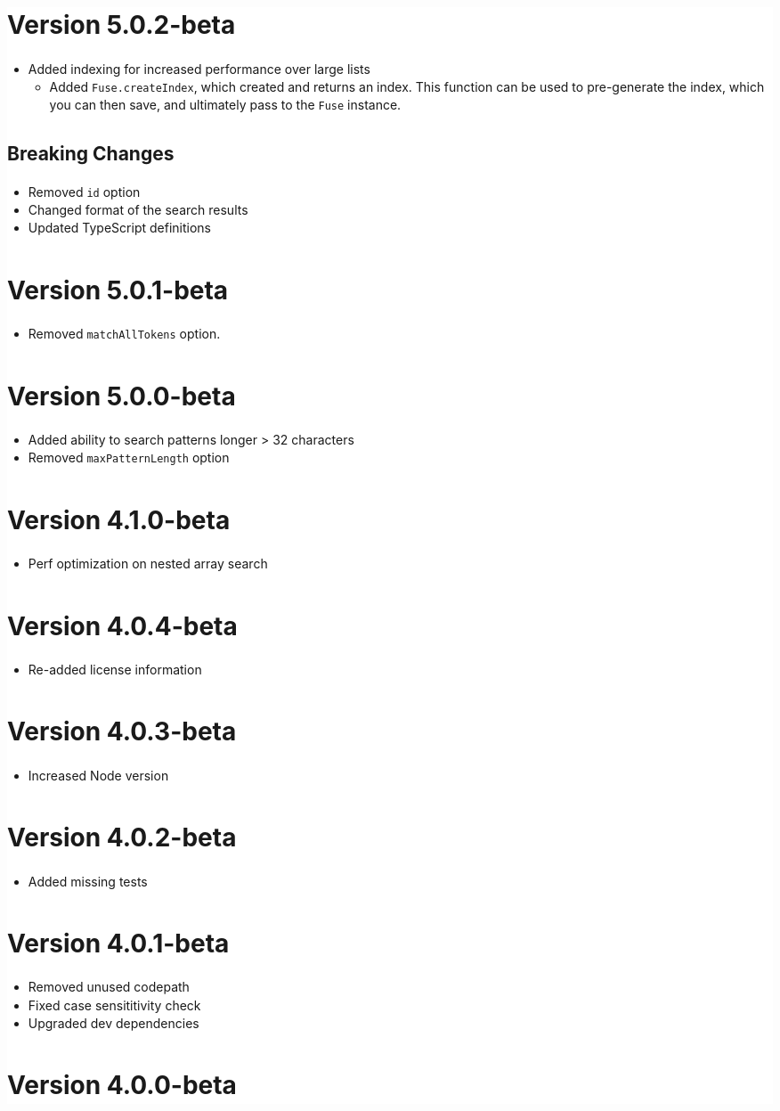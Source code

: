 # Version 5.0.2-beta

- Added indexing for increased performance over large lists
  - Added `Fuse.createIndex`, which created and returns an index. This function can be used to pre-generate the index, which you can then save, and ultimately pass to the `Fuse` instance.

## Breaking Changes

- Removed `id` option
- Changed format of the search results
- Updated TypeScript definitions

# Version 5.0.1-beta

- Removed `matchAllTokens` option.

# Version 5.0.0-beta

- Added ability to search patterns longer > 32 characters
- Removed `maxPatternLength` option

# Version 4.1.0-beta

- Perf optimization on nested array search

# Version 4.0.4-beta

- Re-added license information

# Version 4.0.3-beta

- Increased Node version

# Version 4.0.2-beta

- Added missing tests

# Version 4.0.1-beta

- Removed unused codepath
- Fixed case sensititivity check
- Upgraded dev dependencies

# Version 4.0.0-beta
